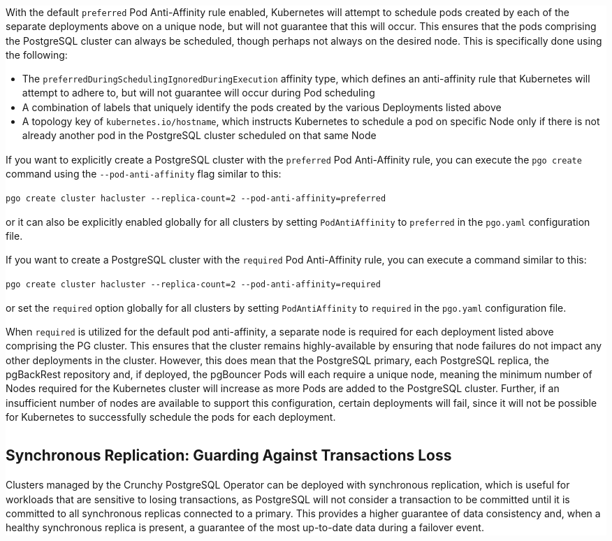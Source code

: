 With the default `preferred` Pod Anti-Affinity rule enabled, Kubernetes will
attempt to schedule pods created by each of the separate deployments above on a
unique node, but will not guarantee that this will occur. This ensures that the
pods comprising the PostgreSQL cluster can always be scheduled, though perhaps
not always on the desired node.  This is specifically done using the following:

- The `preferredDuringSchedulingIgnoredDuringExecution` affinity type, which
defines an anti-affinity rule that Kubernetes will attempt to adhere to, but
will not guarantee will occur during Pod scheduling
- A combination of labels that uniquely identify the pods created by the various
Deployments listed above
- A topology key of `kubernetes.io/hostname`, which instructs Kubernetes to
schedule a pod on specific Node only if there is not already another pod in the
PostgreSQL cluster scheduled on that same Node

If you want to explicitly create a PostgreSQL cluster with the `preferred` Pod
Anti-Affinity rule, you can execute the `pgo create` command using the
`--pod-anti-affinity` flag similar to this:

```shell
pgo create cluster hacluster --replica-count=2 --pod-anti-affinity=preferred
```

or it can also be explicitly enabled globally for all clusters by setting
`PodAntiAffinity` to `preferred` in the `pgo.yaml` configuration file.

If you want to create a PostgreSQL cluster with the `required` Pod Anti-Affinity
rule, you can execute a command similar to this:

```shell
pgo create cluster hacluster --replica-count=2 --pod-anti-affinity=required
```

or set the `required` option globally for all clusters by setting
`PodAntiAffinity` to `required` in the `pgo.yaml` configuration file.

When `required` is utilized for the default pod anti-affinity, a separate node
is required for each deployment listed above comprising the PG cluster.  This
ensures that the cluster remains highly-available by ensuring that node failures
do not impact any other deployments in the cluster. However, this does mean that
the PostgreSQL primary, each PostgreSQL replica, the pgBackRest repository and,
if deployed, the pgBouncer Pods will each require a unique node, meaning
the minimum number of Nodes required for the Kubernetes cluster will increase as
more Pods are added to the PostgreSQL cluster.  Further, if an insufficient
number of nodes are available to support this configuration, certain deployments
will fail, since it will not be possible for Kubernetes to successfully schedule
the pods for each deployment.

## Synchronous Replication: Guarding Against Transactions Loss

Clusters managed by the Crunchy PostgreSQL Operator can be deployed with
synchronous replication, which is useful for workloads that are sensitive to
losing transactions, as PostgreSQL will not consider a transaction to be
committed until it is committed to all synchronous replicas connected to a
primary. This provides a higher guarantee of data consistency and, when a
healthy synchronous replica is present, a guarantee of the most up-to-date data
during a failover event.
